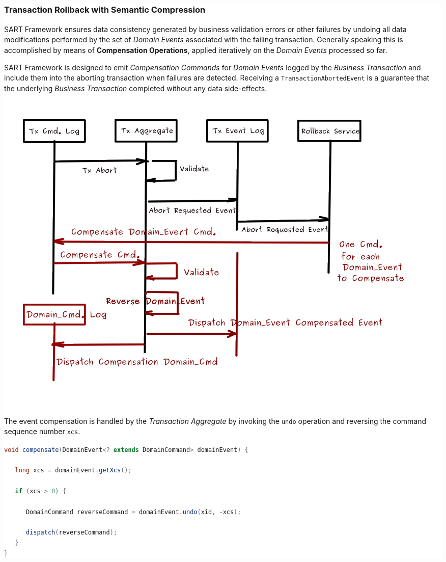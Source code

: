 ### Transaction Rollback with Semantic Compression 

SART Framework ensures data consistency generated by business validation errors or other failures by undoing all data modifications performed by the set of _Domain Events_ associated with the failing transaction. Generally speaking this is accomplished by means of __Compensation Operations__, applied iteratively on the _Domain Events_ processed so far.

SART Framework is designed to emit _Compensation Commands_ for _Domain Events_ logged by the _Business Transaction_ and include them into the aborting transaction when failures are detected. Receiving a `TransactionAbortedEvent` is a guarantee that the underlying _Business Transaction_ completed without any data side-effects.

![Transaction Rollback Sequence Diagram](img/tx-rollback.png)

The event compensation is handled by the _Transaction Aggregate_ by invoking the `undo` operation and reversing the command sequence number `xcs`.

```java
void compensate(DomainEvent<? extends DomainCommand> domainEvent) {

   long xcs = domainEvent.getXcs();

   if (xcs > 0) {

      DomainCommand reverseCommand = domainEvent.undo(xid, -xcs);

      dispatch(reverseCommand);
   }
} 
```
